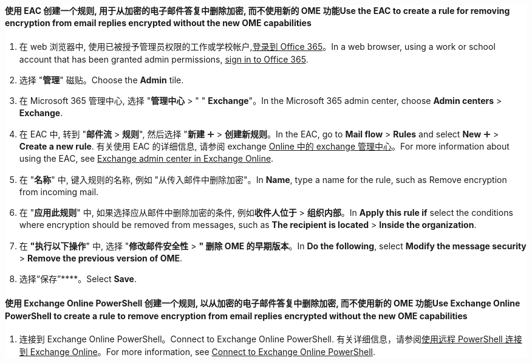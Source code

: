 #### <a name="use-the-eac-to-create-a-rule-for-removing-encryption-from-email-replies-encrypted-without-the-new-ome-capabilities"></a><span data-ttu-id="584b1-204">使用 EAC 创建一个规则, 用于从加密的电子邮件答复中删除加密, 而不使用新的 OME 功能</span><span class="sxs-lookup"><span data-stu-id="584b1-204">Use the EAC to create a rule for removing encryption from email replies encrypted without the new OME capabilities</span></span>

1. <span data-ttu-id="584b1-205">在 web 浏览器中, 使用已被授予管理员权限的工作或学校帐户,[登录到 Office 365](https://support.office.com/article/b9582171-fd1f-4284-9846-bdd72bb28426#ID0EAABAAA=Web_browser)。</span><span class="sxs-lookup"><span data-stu-id="584b1-205">In a web browser, using a work or school account that has been granted admin permissions, [sign in to Office 365](https://support.office.com/article/b9582171-fd1f-4284-9846-bdd72bb28426#ID0EAABAAA=Web_browser).</span></span>

2. <span data-ttu-id="584b1-206">选择 "**管理**" 磁贴。</span><span class="sxs-lookup"><span data-stu-id="584b1-206">Choose the **Admin** tile.</span></span>

3. <span data-ttu-id="584b1-207">在 Microsoft 365 管理中心, 选择 "**管理中心** \> " " **Exchange**"。</span><span class="sxs-lookup"><span data-stu-id="584b1-207">In the Microsoft 365 admin center, choose **Admin centers** \> **Exchange**.</span></span>

4. <span data-ttu-id="584b1-208">在 EAC 中, 转到 "**邮件流** \> **规则**", 然后选择 "**新建** ![" 图标](media/457cd93f-22c2-4571-9f83-1b129bcfb58e.gif) \> **创建新规则**。</span><span class="sxs-lookup"><span data-stu-id="584b1-208">In the EAC, go to **Mail flow** \> **Rules** and select **New** ![New icon](media/457cd93f-22c2-4571-9f83-1b129bcfb58e.gif) \> **Create a new rule**.</span></span> <span data-ttu-id="584b1-209">有关使用 EAC 的详细信息, 请参阅 exchange [Online 中的 exchange 管理中心](https://docs.microsoft.com/exchange/exchange-admin-center)。</span><span class="sxs-lookup"><span data-stu-id="584b1-209">For more information about using the EAC, see [Exchange admin center in Exchange Online](https://docs.microsoft.com/exchange/exchange-admin-center).</span></span>

5. <span data-ttu-id="584b1-210">在 "**名称**" 中, 键入规则的名称, 例如 "从传入邮件中删除加密"。</span><span class="sxs-lookup"><span data-stu-id="584b1-210">In **Name**, type a name for the rule, such as Remove encryption from incoming mail.</span></span>

6. <span data-ttu-id="584b1-211">在 "**应用此规则**" 中, 如果选择应从邮件中删除加密的条件, 例如**收件人位于** \> **组织内部**。</span><span class="sxs-lookup"><span data-stu-id="584b1-211">In **Apply this rule if** select the conditions where encryption should be removed from messages, such as **The recipient is located** \> **Inside the organization**.</span></span>

7. <span data-ttu-id="584b1-212">在 **"执行以下操作**" 中, 选择 "**修改邮件安全性** \> **" 删除 OME 的早期版本**。</span><span class="sxs-lookup"><span data-stu-id="584b1-212">In **Do the following**, select **Modify the message security** \> **Remove the previous version of OME**.</span></span>

8. <span data-ttu-id="584b1-213">选择“保存”\*\*\*\*。</span><span class="sxs-lookup"><span data-stu-id="584b1-213">Select **Save**.</span></span>

#### <a name="use-exchange-online-powershell-to-create-a-rule-to-remove-encryption-from-email-replies-encrypted-without-the-new-ome-capabilities"></a><span data-ttu-id="584b1-214">使用 Exchange Online PowerShell 创建一个规则, 以从加密的电子邮件答复中删除加密, 而不使用新的 OME 功能</span><span class="sxs-lookup"><span data-stu-id="584b1-214">Use Exchange Online PowerShell to create a rule to remove encryption from email replies encrypted without the new OME capabilities</span></span>

1. <span data-ttu-id="584b1-215">连接到 Exchange Online PowerShell。</span><span class="sxs-lookup"><span data-stu-id="584b1-215">Connect to Exchange Online PowerShell.</span></span> <span data-ttu-id="584b1-216">有关详细信息，请参阅[使用远程 PowerShell 连接到 Exchange Online](https://docs.microsoft.com/powershell/exchange/exchange-online/connect-to-exchange-online-powershell/connect-to-exchange-online-powershell)。</span><span class="sxs-lookup"><span data-stu-id="584b1-216">For more information, see [Connect to Exchange Online PowerShell](https://docs.microsoft.com/powershell/exchange/exchange-online/connect-to-exchange-online-powershell/connect-to-exchange-online-powershell).</span></span>
